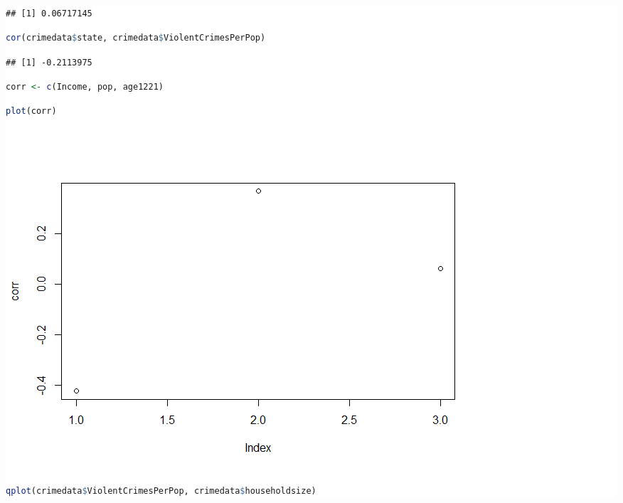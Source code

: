 ```
## [1] 0.06717145
```

```r
cor(crimedata$state, crimedata$ViolentCrimesPerPop)
```

```
## [1] -0.2113975
```

```r
corr <- c(Income, pop, age1221)
```


```r
plot(corr)
```

![](CaseStudy2_Report_files/figure-html/unnamed-chunk-7-1.png)

```r
qplot(crimedata$ViolentCrimesPerPop, crimedata$householdsize)
```
